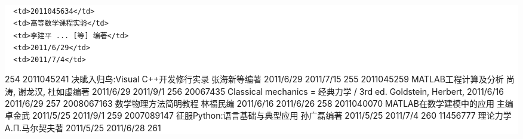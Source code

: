      <td>2011045634</td>
      <td>高等数学课程实验</td>
      <td>李建平 ... [等] 编著</td>
      <td>2011/6/29</td>
      <td>2011/7/4</td>
   </tr>
   <tr>
      <td>254</td>
      <td>2011045241</td>
      <td>决眦入归鸟:Visual C++开发修行实录</td>
      <td>张海新等编著</td>
      <td>2011/6/29</td>
      <td>2011/7/15</td>
   </tr>
   <tr>
      <td>255</td>
      <td>2011045259</td>
      <td>MATLAB工程计算及分析</td>
      <td>尚涛, 谢龙汉, 杜如虚编著</td>
      <td>2011/6/29</td>
      <td>2011/9/1</td>
   </tr>
   <tr>
      <td>256</td>
      <td>20067435</td>
      <td>Classical mechanics = 经典力学 / 3rd ed.</td>
      <td>Goldstein, Herbert,</td>
      <td>2011/6/16</td>
      <td>2011/6/29</td>
   </tr>
   <tr>
      <td>257</td>
      <td>2008067163</td>
      <td>数学物理方法简明教程</td>
      <td>林福民编</td>
      <td>2011/6/16</td>
      <td>2011/6/26</td>
   </tr>
   <tr>
      <td>258</td>
      <td>2011040070</td>
      <td>MATLAB在数学建模中的应用</td>
      <td>主编卓金武</td>
      <td>2011/5/25</td>
      <td>2011/9/1</td>
   </tr>
   <tr>
      <td>259</td>
      <td>2007089147</td>
      <td>征服Python:语言基础与典型应用</td>
      <td>孙广磊编著</td>
      <td>2011/5/25</td>
      <td>2011/7/4</td>
   </tr>
   <tr>
      <td>260</td>
      <td>11456777</td>
      <td>理论力学</td>
      <td>А.П.马尔契夫著</td>
      <td>2011/5/25</td>
      <td>2011/6/28</td>
   </tr>
   <tr>
      <td>261</td>